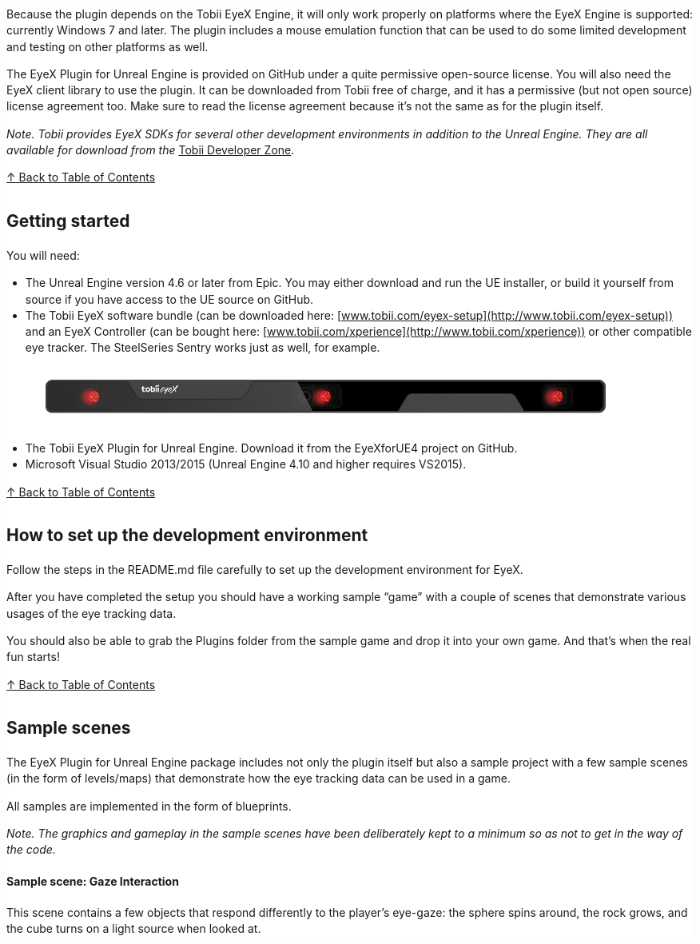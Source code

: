 Because the plugin depends on the Tobii EyeX Engine, it will only work properly on platforms where the EyeX Engine is supported: currently Windows 7 and later. The plugin includes a mouse emulation function that can be used to do some limited development and testing on other platforms as well.

The EyeX Plugin for Unreal Engine is provided on GitHub under a quite permissive open-source license. You will also need the EyeX client library to use the plugin. It can be downloaded from Tobii free of charge, and it has a permissive (but not open source) license agreement too. Make sure to read the license agreement because it’s not the same as for the plugin itself.

*Note. Tobii provides EyeX SDKs for several other development environments in addition to the Unreal Engine. They are all available for download from the* [Tobii Developer Zone](http://developer.tobii.com).

[&uarr; Back to Table of Contents](#table-of-contents)

## Getting started
You will need:
- The Unreal Engine version 4.6 or later from Epic. You may either download and run the UE installer, or build it yourself from source if you have access to the UE source on GitHub.
- The Tobii EyeX software bundle (can be downloaded here: [www.tobii.com/eyex-setup](http://www.tobii.com/eyex-setup)) and an EyeX Controller (can be bought here: [www.tobii.com/xperience](http://www.tobii.com/xperience)) or other compatible eye tracker. The SteelSeries Sentry works just as well, for example. ![](images/TobiiTech_EyeX_Controller_sm.png)
- The Tobii EyeX Plugin for Unreal Engine. Download it from the EyeXforUE4 project on GitHub.
- Microsoft Visual Studio 2013/2015 (Unreal Engine 4.10 and higher requires VS2015).

[&uarr; Back to Table of Contents](#table-of-contents)

## How to set up the development environment

Follow the steps in the README.md file carefully to set up the development environment for EyeX.

After you have completed the setup you should have a working sample “game” with a couple of scenes that demonstrate various usages of the eye tracking data. 

You should also be able to grab the Plugins folder from the sample game and drop it into your own game. And that’s when the real fun starts!

[&uarr; Back to Table of Contents](#table-of-contents)

## Sample scenes
The EyeX Plugin for Unreal Engine package includes not only the plugin itself but also a sample project with a few sample scenes (in the form of levels/maps) that demonstrate how the eye tracking data can be used in a game.

All samples are implemented in the form of blueprints.

*Note. The graphics and gameplay in the sample scenes have been deliberately kept to a minimum so as not to get in the way of the code.*

#### Sample scene: Gaze Interaction
This scene contains a few objects that respond differently to the player’s eye-gaze: the sphere spins around, the rock grows, and the cube turns on a light source when looked at.
